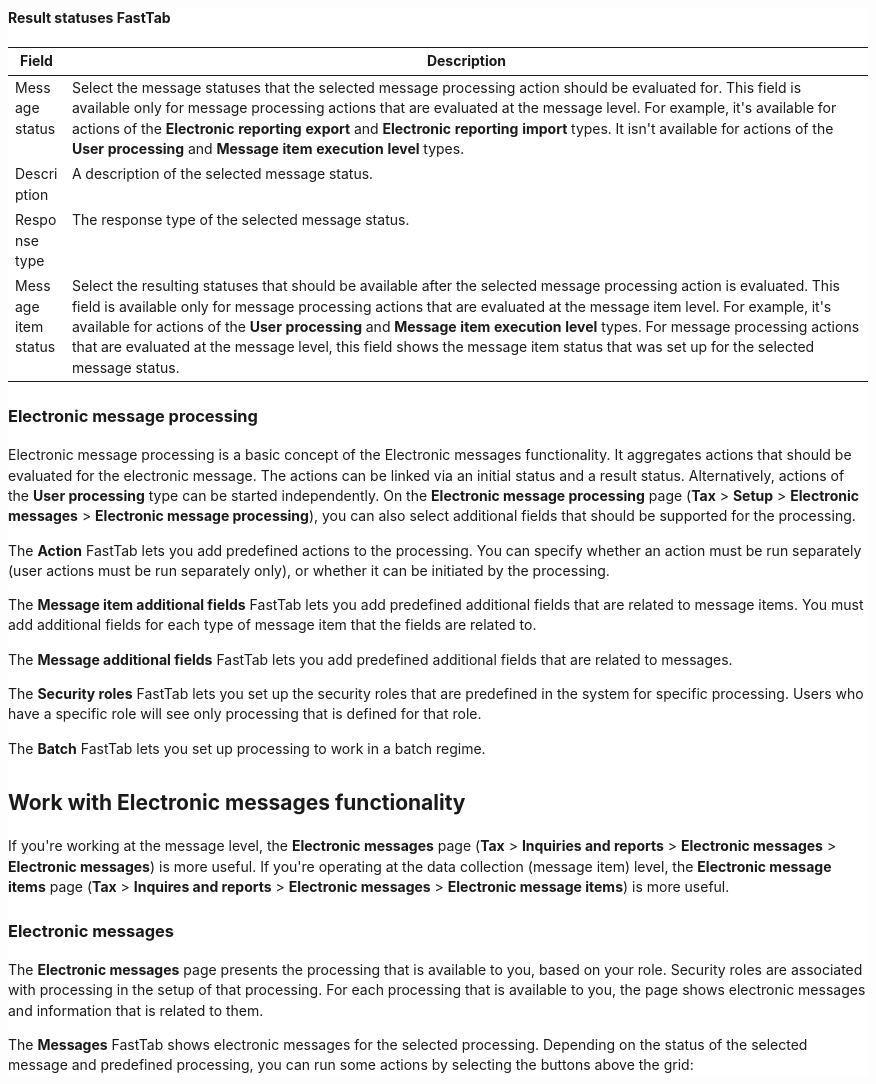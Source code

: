 #### Result statuses FastTab

| Field               | Description |
|---------------------|-------------|
| Message status      | Select the message statuses that the selected message processing action should be evaluated for. This field is available only for message processing actions that are evaluated at the message level. For example, it's available for actions of the **Electronic reporting export** and **Electronic reporting import** types. It isn't available for actions of the **User processing** and **Message item execution level** types. |
| Description         | A description of the selected message status. |
| Response type       | The response type of the selected message status. |
| Message item status | Select the resulting statuses that should be available after the selected message processing action is evaluated. This field is available only for message processing actions that are evaluated at the message item level. For example, it's available for actions of the **User processing** and **Message item execution level** types. For message processing actions that are evaluated at the message level, this field shows the message item status that was set up for the selected message status. |

### Electronic message processing

Electronic message processing is a basic concept of the Electronic messages functionality. It aggregates actions that should be evaluated for the electronic message. The actions can be linked via an initial status and a result status. Alternatively, actions of the **User processing** type can be started independently. On the **Electronic message processing** page (**Tax** \> **Setup** \> **Electronic messages** \> **Electronic message processing**), you can also select additional fields that should be supported for the processing.

The **Action** FastTab lets you add predefined actions to the processing. You can specify whether an action must be run separately (user actions must be run separately only), or whether it can be initiated by the processing.

The **Message item additional fields** FastTab lets you add predefined additional fields that are related to message items. You must add additional fields for each type of message item that the fields are related to.

The **Message additional fields** FastTab lets you add predefined additional fields that are related to messages.

The **Security roles** FastTab lets you set up the security roles that are predefined in the system for specific processing. Users who have a specific role will see only processing that is defined for that role.

The **Batch** FastTab lets you set up processing to work in a batch regime.

## Work with Electronic messages functionality

If you're working at the message level, the **Electronic messages** page (**Tax** \> **Inquiries and reports** \> **Electronic messages** \> **Electronic messages**) is more useful. If you're operating at the data collection (message item) level, the **Electronic message items** page (**Tax** \> **Inquires and reports** \> **Electronic messages** \> **Electronic message items**) is more useful.

### Electronic messages 

The **Electronic messages** page presents the processing that is available to you, based on your role. Security roles are associated with processing in the setup of that processing. For each processing that is available to you, the page shows electronic messages and information that is related to them.

The **Messages** FastTab shows electronic messages for the selected processing. Depending on the status of the selected message and predefined processing, you can run some actions by selecting the buttons above the grid:
